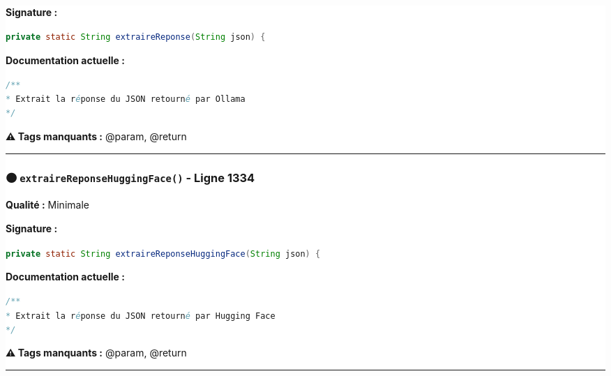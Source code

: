 **Signature :**
```java
private static String extraireReponse(String json) {
```

**Documentation actuelle :**
```java
/**
* Extrait la réponse du JSON retourné par Ollama
*/
```

**⚠️ Tags manquants :** @param, @return

---

### 🟠 `extraireReponseHuggingFace()` - Ligne 1334

**Qualité :** Minimale

**Signature :**
```java
private static String extraireReponseHuggingFace(String json) {
```

**Documentation actuelle :**
```java
/**
* Extrait la réponse du JSON retourné par Hugging Face
*/
```

**⚠️ Tags manquants :** @param, @return

---

